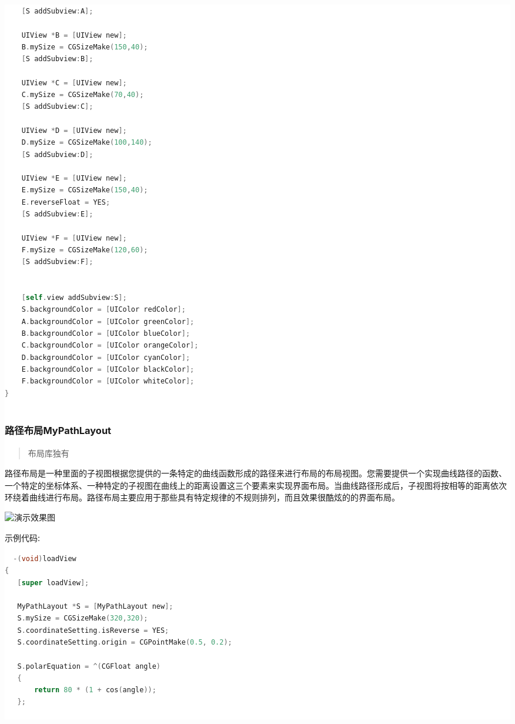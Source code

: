 ```objective-c
    [S addSubview:A];
    
    UIView *B = [UIView new];
    B.mySize = CGSizeMake(150,40);
    [S addSubview:B];
    
    UIView *C = [UIView new];
    C.mySize = CGSizeMake(70,40);
    [S addSubview:C];
    
    UIView *D = [UIView new];
    D.mySize = CGSizeMake(100,140);
    [S addSubview:D];
    
    UIView *E = [UIView new];
    E.mySize = CGSizeMake(150,40);
    E.reverseFloat = YES;
    [S addSubview:E];
    
    UIView *F = [UIView new];
    F.mySize = CGSizeMake(120,60);
    [S addSubview:F];
    
    
    [self.view addSubview:S];
    S.backgroundColor = [UIColor redColor];
    A.backgroundColor = [UIColor greenColor];
    B.backgroundColor = [UIColor blueColor];
    C.backgroundColor = [UIColor orangeColor];
    D.backgroundColor = [UIColor cyanColor];
    E.backgroundColor = [UIColor blackColor];
    F.backgroundColor = [UIColor whiteColor];
}     
     

```



### 路径布局MyPathLayout
> 布局库独有


路径布局是一种里面的子视图根据您提供的一条特定的曲线函数形成的路径来进行布局的布局视图。您需要提供一个实现曲线路径的函数、一个特定的坐标体系、一种特定的子视图在曲线上的距离设置这三个要素来实现界面布局。当曲线路径形成后，子视图将按相等的距离依次环绕着曲线进行布局。路径布局主要应用于那些具有特定规律的不规则排列，而且效果很酷炫的的界面布局。

![演示效果图](https://raw.githubusercontent.com/youngsoft/MyLinearLayout/master/MyLayout/pl.png)

示例代码:
 
 ```objective-c
   -(void)loadView
{
    [super loadView];
    
    MyPathLayout *S = [MyPathLayout new];
    S.mySize = CGSizeMake(320,320);
    S.coordinateSetting.isReverse = YES;
    S.coordinateSetting.origin = CGPointMake(0.5, 0.2);
    
    S.polarEquation = ^(CGFloat angle)
    {
        return 80 * (1 + cos(angle));
    };
    
 ```